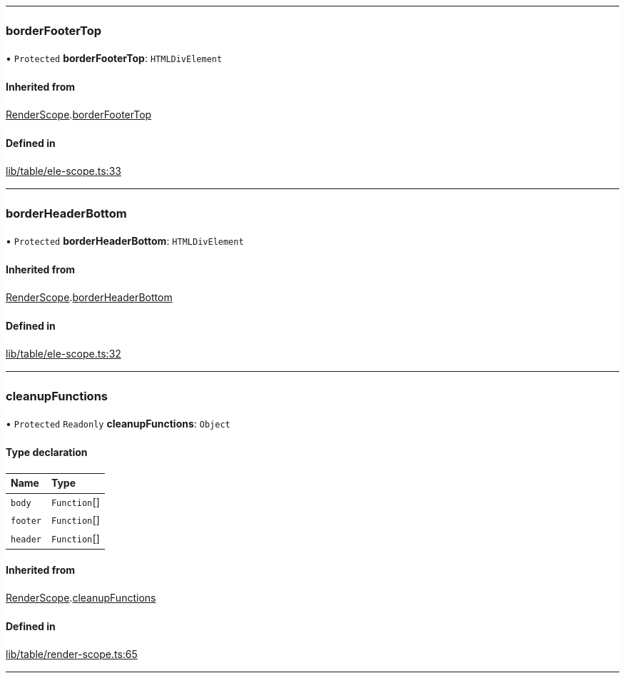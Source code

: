 ___

### borderFooterTop

• `Protected` **borderFooterTop**: `HTMLDivElement`

#### Inherited from

[RenderScope](RenderScope.md).[borderFooterTop](RenderScope.md#borderfootertop)

#### Defined in

[lib/table/ele-scope.ts:33](https://github.com/guiexperttable/ge-table/blob/65066c0/libs/table/src/lib/table/ele-scope.ts#L33)

___

### borderHeaderBottom

• `Protected` **borderHeaderBottom**: `HTMLDivElement`

#### Inherited from

[RenderScope](RenderScope.md).[borderHeaderBottom](RenderScope.md#borderheaderbottom)

#### Defined in

[lib/table/ele-scope.ts:32](https://github.com/guiexperttable/ge-table/blob/65066c0/libs/table/src/lib/table/ele-scope.ts#L32)

___

### cleanupFunctions

• `Protected` `Readonly` **cleanupFunctions**: `Object`

#### Type declaration

| Name | Type |
| :------ | :------ |
| `body` | `Function`[] |
| `footer` | `Function`[] |
| `header` | `Function`[] |

#### Inherited from

[RenderScope](RenderScope.md).[cleanupFunctions](RenderScope.md#cleanupfunctions)

#### Defined in

[lib/table/render-scope.ts:65](https://github.com/guiexperttable/ge-table/blob/65066c0/libs/table/src/lib/table/render-scope.ts#L65)

___
